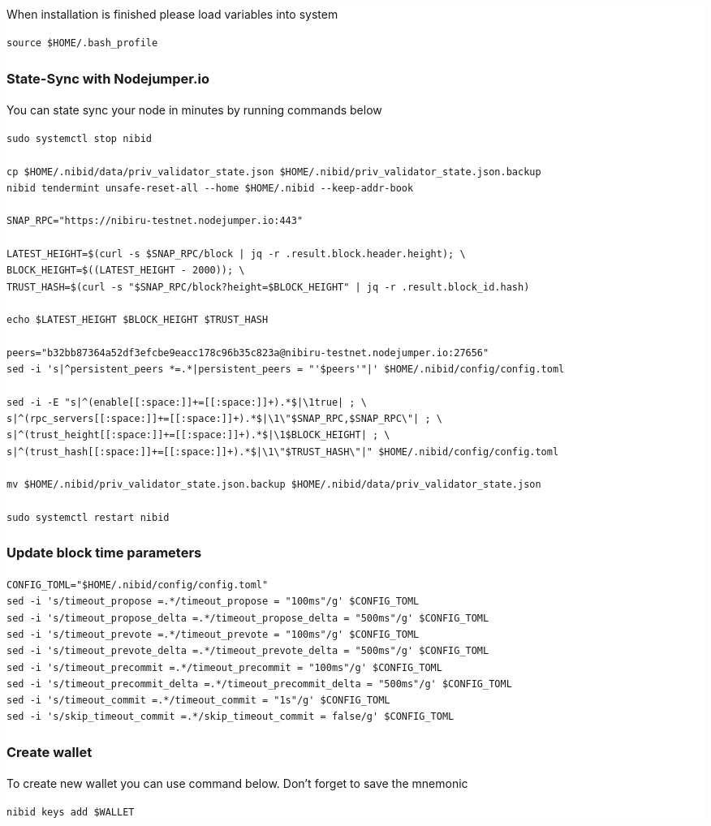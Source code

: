 When installation is finished please load variables into system
```
source $HOME/.bash_profile
```

### State-Sync with Nodejumper.io

You can state sync your node in minutes by running commands below
```
sudo systemctl stop nibid

cp $HOME/.nibid/data/priv_validator_state.json $HOME/.nibid/priv_validator_state.json.backup
nibid tendermint unsafe-reset-all --home $HOME/.nibid --keep-addr-book

SNAP_RPC="https://nibiru-testnet.nodejumper.io:443"

LATEST_HEIGHT=$(curl -s $SNAP_RPC/block | jq -r .result.block.header.height); \
BLOCK_HEIGHT=$((LATEST_HEIGHT - 2000)); \
TRUST_HASH=$(curl -s "$SNAP_RPC/block?height=$BLOCK_HEIGHT" | jq -r .result.block_id.hash)

echo $LATEST_HEIGHT $BLOCK_HEIGHT $TRUST_HASH

peers="b32bb87364a52df3efcbe9eacc178c96b35c823a@nibiru-testnet.nodejumper.io:27656"
sed -i 's|^persistent_peers *=.*|persistent_peers = "'$peers'"|' $HOME/.nibid/config/config.toml

sed -i -E "s|^(enable[[:space:]]+=[[:space:]]+).*$|\1true| ; \
s|^(rpc_servers[[:space:]]+=[[:space:]]+).*$|\1\"$SNAP_RPC,$SNAP_RPC\"| ; \
s|^(trust_height[[:space:]]+=[[:space:]]+).*$|\1$BLOCK_HEIGHT| ; \
s|^(trust_hash[[:space:]]+=[[:space:]]+).*$|\1\"$TRUST_HASH\"|" $HOME/.nibid/config/config.toml

mv $HOME/.nibid/priv_validator_state.json.backup $HOME/.nibid/data/priv_validator_state.json

sudo systemctl restart nibid
```

### Update block time parameters
```
CONFIG_TOML="$HOME/.nibid/config/config.toml"
sed -i 's/timeout_propose =.*/timeout_propose = "100ms"/g' $CONFIG_TOML
sed -i 's/timeout_propose_delta =.*/timeout_propose_delta = "500ms"/g' $CONFIG_TOML
sed -i 's/timeout_prevote =.*/timeout_prevote = "100ms"/g' $CONFIG_TOML
sed -i 's/timeout_prevote_delta =.*/timeout_prevote_delta = "500ms"/g' $CONFIG_TOML
sed -i 's/timeout_precommit =.*/timeout_precommit = "100ms"/g' $CONFIG_TOML
sed -i 's/timeout_precommit_delta =.*/timeout_precommit_delta = "500ms"/g' $CONFIG_TOML
sed -i 's/timeout_commit =.*/timeout_commit = "1s"/g' $CONFIG_TOML
sed -i 's/skip_timeout_commit =.*/skip_timeout_commit = false/g' $CONFIG_TOML
```

### Create wallet
To create new wallet you can use command below. Don’t forget to save the mnemonic
```
nibid keys add $WALLET
```
